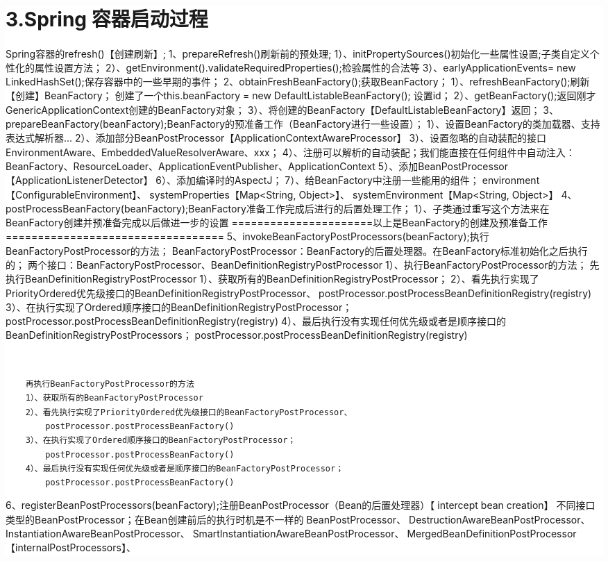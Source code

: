 



# 3.Spring 容器启动过程

Spring容器的refresh()【创建刷新】;
1、prepareRefresh()刷新前的预处理;
	1）、initPropertySources()初始化一些属性设置;子类自定义个性化的属性设置方法；
	2）、getEnvironment().validateRequiredProperties();检验属性的合法等
	3）、earlyApplicationEvents= new LinkedHashSet<ApplicationEvent>();保存容器中的一些早期的事件；
2、obtainFreshBeanFactory();获取BeanFactory；
	1）、refreshBeanFactory();刷新【创建】BeanFactory；
			创建了一个this.beanFactory = new DefaultListableBeanFactory();
			设置id；
	2）、getBeanFactory();返回刚才GenericApplicationContext创建的BeanFactory对象；
	3）、将创建的BeanFactory【DefaultListableBeanFactory】返回；
3、prepareBeanFactory(beanFactory);BeanFactory的预准备工作（BeanFactory进行一些设置）；
	1）、设置BeanFactory的类加载器、支持表达式解析器...
	2）、添加部分BeanPostProcessor【ApplicationContextAwareProcessor】
	3）、设置忽略的自动装配的接口EnvironmentAware、EmbeddedValueResolverAware、xxx；
	4）、注册可以解析的自动装配；我们能直接在任何组件中自动注入：
			BeanFactory、ResourceLoader、ApplicationEventPublisher、ApplicationContext
	5）、添加BeanPostProcessor【ApplicationListenerDetector】
	6）、添加编译时的AspectJ；
	7）、给BeanFactory中注册一些能用的组件；
		environment【ConfigurableEnvironment】、
		systemProperties【Map<String, Object>】、
		systemEnvironment【Map<String, Object>】
4、postProcessBeanFactory(beanFactory);BeanFactory准备工作完成后进行的后置处理工作；
	1）、子类通过重写这个方法来在BeanFactory创建并预准备完成以后做进一步的设置
======================以上是BeanFactory的创建及预准备工作==================================
5、invokeBeanFactoryPostProcessors(beanFactory);执行BeanFactoryPostProcessor的方法；
	BeanFactoryPostProcessor：BeanFactory的后置处理器。在BeanFactory标准初始化之后执行的；
	两个接口：BeanFactoryPostProcessor、BeanDefinitionRegistryPostProcessor
	1）、执行BeanFactoryPostProcessor的方法；
		先执行BeanDefinitionRegistryPostProcessor
		1）、获取所有的BeanDefinitionRegistryPostProcessor；
		2）、看先执行实现了PriorityOrdered优先级接口的BeanDefinitionRegistryPostProcessor、
			postProcessor.postProcessBeanDefinitionRegistry(registry)
		3）、在执行实现了Ordered顺序接口的BeanDefinitionRegistryPostProcessor；
			postProcessor.postProcessBeanDefinitionRegistry(registry)
		4）、最后执行没有实现任何优先级或者是顺序接口的BeanDefinitionRegistryPostProcessors；
			postProcessor.postProcessBeanDefinitionRegistry(registry)
			
​		

		再执行BeanFactoryPostProcessor的方法
		1）、获取所有的BeanFactoryPostProcessor
		2）、看先执行实现了PriorityOrdered优先级接口的BeanFactoryPostProcessor、
			postProcessor.postProcessBeanFactory()
		3）、在执行实现了Ordered顺序接口的BeanFactoryPostProcessor；
			postProcessor.postProcessBeanFactory()
		4）、最后执行没有实现任何优先级或者是顺序接口的BeanFactoryPostProcessor；
			postProcessor.postProcessBeanFactory()
6、registerBeanPostProcessors(beanFactory);注册BeanPostProcessor（Bean的后置处理器）【 intercept bean creation】
		不同接口类型的BeanPostProcessor；在Bean创建前后的执行时机是不一样的
		BeanPostProcessor、
		DestructionAwareBeanPostProcessor、
		InstantiationAwareBeanPostProcessor、
		SmartInstantiationAwareBeanPostProcessor、
		MergedBeanDefinitionPostProcessor【internalPostProcessors】、
		